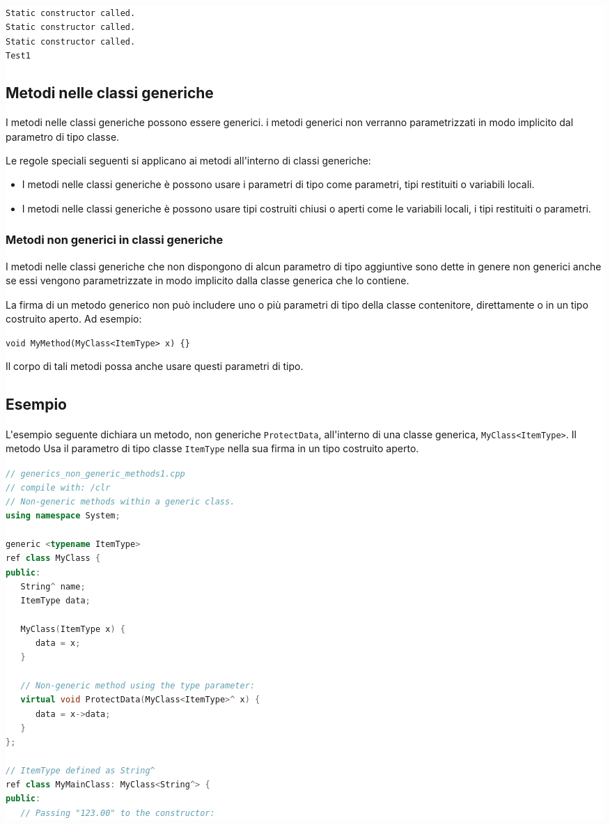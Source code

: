 ```Output
Static constructor called.
Static constructor called.
Static constructor called.
Test1
```

## <a name="methods-in-generic-classes"></a>Metodi nelle classi generiche

I metodi nelle classi generiche possono essere generici. i metodi generici non verranno parametrizzati in modo implicito dal parametro di tipo classe.

Le regole speciali seguenti si applicano ai metodi all'interno di classi generiche:

- I metodi nelle classi generiche è possono usare i parametri di tipo come parametri, tipi restituiti o variabili locali.

- I metodi nelle classi generiche è possono usare tipi costruiti chiusi o aperti come le variabili locali, i tipi restituiti o parametri.

### <a name="non-generic-methods-in-generic-classes"></a>Metodi non generici in classi generiche

I metodi nelle classi generiche che non dispongono di alcun parametro di tipo aggiuntive sono dette in genere non generici anche se essi vengono parametrizzate in modo implicito dalla classe generica che lo contiene.

La firma di un metodo generico non può includere uno o più parametri di tipo della classe contenitore, direttamente o in un tipo costruito aperto. Ad esempio:

`void MyMethod(MyClass<ItemType> x) {}`

Il corpo di tali metodi possa anche usare questi parametri di tipo.

## <a name="example"></a>Esempio

L'esempio seguente dichiara un metodo, non generiche `ProtectData`, all'interno di una classe generica, `MyClass<ItemType>`. Il metodo Usa il parametro di tipo classe `ItemType` nella sua firma in un tipo costruito aperto.

```cpp
// generics_non_generic_methods1.cpp
// compile with: /clr
// Non-generic methods within a generic class.
using namespace System;

generic <typename ItemType>
ref class MyClass {
public:
   String^ name;
   ItemType data;

   MyClass(ItemType x) {
      data = x;
   }

   // Non-generic method using the type parameter:
   virtual void ProtectData(MyClass<ItemType>^ x) {
      data = x->data;
   }
};

// ItemType defined as String^
ref class MyMainClass: MyClass<String^> {
public:
   // Passing "123.00" to the constructor:
```